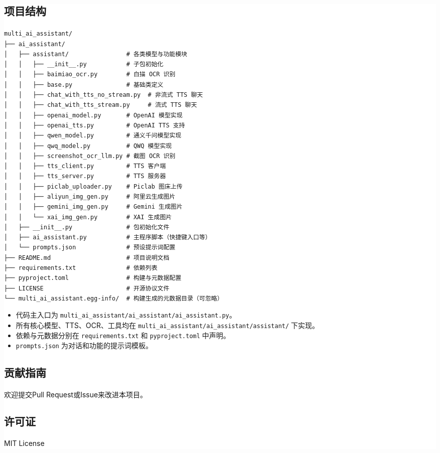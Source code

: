 ## 项目结构

```
multi_ai_assistant/
├── ai_assistant/
│   ├── assistant/                # 各类模型与功能模块
│   │   ├── __init__.py           # 子包初始化
│   │   ├── baimiao_ocr.py        # 白描 OCR 识别
│   │   ├── base.py               # 基础类定义
│   │   ├── chat_with_tts_no_stream.py  # 非流式 TTS 聊天
│   │   ├── chat_with_tts_stream.py     # 流式 TTS 聊天
│   │   ├── openai_model.py       # OpenAI 模型实现
│   │   ├── openai_tts.py         # OpenAI TTS 支持
│   │   ├── qwen_model.py         # 通义千问模型实现
│   │   ├── qwq_model.py          # QWQ 模型实现
│   │   ├── screenshot_ocr_llm.py # 截图 OCR 识别
│   │   ├── tts_client.py         # TTS 客户端
│   │   ├── tts_server.py         # TTS 服务器
│   │   ├── piclab_uploader.py    # Piclab 图床上传
│   │   ├── aliyun_img_gen.py     # 阿里云生成图片
│   │   ├── gemini_img_gen.py     # Gemini 生成图片
│   │   └── xai_img_gen.py        # XAI 生成图片
│   ├── __init__.py               # 包初始化文件
│   ├── ai_assistant.py           # 主程序脚本（快捷键入口等）
│   └── prompts.json              # 预设提示词配置
├── README.md                     # 项目说明文档
├── requirements.txt              # 依赖列表
├── pyproject.toml                # 构建与元数据配置
├── LICENSE                       # 开源协议文件
└── multi_ai_assistant.egg-info/  # 构建生成的元数据目录（可忽略）   
```

- 代码主入口为 `multi_ai_assistant/ai_assistant/ai_assistant.py`。
- 所有核心模型、TTS、OCR、工具均在 `multi_ai_assistant/ai_assistant/assistant/` 下实现。
- 依赖与元数据分别在 `requirements.txt` 和 `pyproject.toml` 中声明。
- `prompts.json` 为对话和功能的提示词模板。

## 贡献指南

欢迎提交Pull Request或Issue来改进本项目。

## 许可证

MIT License